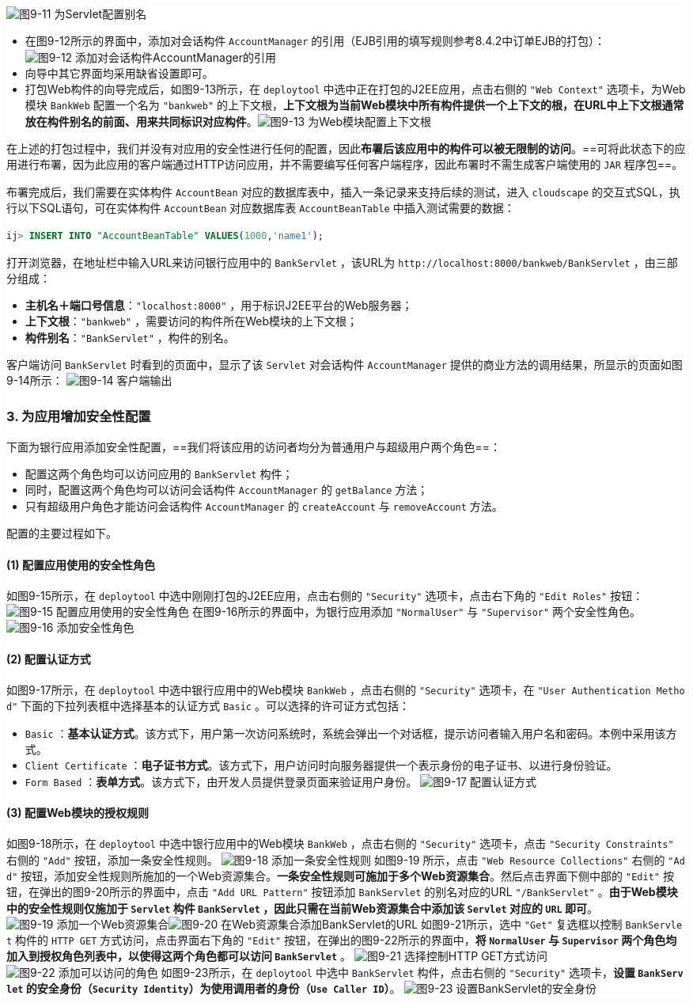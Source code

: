 ![图9-11 为Servlet配置别名](https://img-blog.csdnimg.cn/aa2d92bc807e408fbb176474014221fe.png)
- 在图9-12所示的界面中，添加对会话构件 `AccountManager` 的引用（EJB引用的填写规则参考8.4.2中订单EJB的打包）： ![图9-12 添加对会话构件AccountManager的引用](https://img-blog.csdnimg.cn/00de794b49c34c75bb47b1251d41a3b1.png)
- 向导中其它界面均采用缺省设置即可。
- 打包Web构件的向导完成后，如图9-13所示，在 `deploytool` 中选中正在打包的J2EE应用，点击右侧的 `"Web Context"` 选项卡，为Web模块 `BankWeb` 配置一个名为 `"bankweb"` 的上下文根，**上下文根为当前Web模块中所有构件提供一个上下文的根，在URL中上下文根通常放在构件别名的前面、用来共同标识对应构件**。![图9-13 为Web模块配置上下文根](https://img-blog.csdnimg.cn/0e8632df53da4064969dcb3dcf1d4400.png)

在上述的打包过程中，我们并没有对应用的安全性进行任何的配置，因此**布署后该应用中的构件可以被无限制的访问**。==可将此状态下的应用进行布署，因为此应用的客户端通过HTTP访问应用，并不需要编写任何客户端程序，因此布署时不需生成客户端使用的 `JAR` 程序包==。

布署完成后，我们需要在实体构件 `AccountBean` 对应的数据库表中，插入一条记录来支持后续的测试，进入 `cloudscape` 的交互式SQL，执行以下SQL语句，可在实体构件 `AccountBean` 对应数据库表 `AccountBeanTable` 中插入测试需要的数据：
```sql
ij> INSERT INTO "AccountBeanTable" VALUES(1000,'name1');
```
打开浏览器，在地址栏中输入URL来访问银行应用中的 `BankServlet` ，该URL为 `http://localhost:8000/bankweb/BankServlet` ，由三部分组成：
- **主机名＋端口号信息**：`"localhost:8000"` ，用于标识J2EE平台的Web服务器；
- **上下文根**：`"bankweb"` ，需要访问的构件所在Web模块的上下文根；
- **构件别名**：`"BankServlet"` ，构件的别名。

客户端访问 `BankServlet` 时看到的页面中，显示了该 `Servlet` 对会话构件 `AccountManager` 提供的商业方法的调用结果，所显示的页面如图9-14所示：
![图9-14 客户端输出](https://img-blog.csdnimg.cn/01f855a9f87949b0b30b32c4bc13b34c.png)
### 3. 为应用增加安全性配置
下面为银行应用添加安全性配置，==我们将该应用的访问者均分为普通用户与超级用户两个角色==：
- 配置这两个角色均可以访问应用的 `BankServlet` 构件；
- 同时，配置这两个角色均可以访问会话构件 `AccountManager` 的 `getBalance` 方法；
- 只有超级用户角色才能访问会话构件 `AccountManager` 的 `createAccount` 与 `removeAccount` 方法。

配置的主要过程如下。
#### (1) 配置应用使用的安全性角色
如图9-15所示，在 `deploytool` 中选中刚刚打包的J2EE应用，点击右侧的 `"Security"` 选项卡，点击右下角的 `"Edit Roles"` 按钮：
![图9-15 配置应用使用的安全性角色](https://img-blog.csdnimg.cn/9e62c1bd51944346a555d618a3197b5d.png)
在图9-16所示的界面中，为银行应用添加 `"NormalUser"` 与 `"Supervisor"` 两个安全性角色。
![图9-16 添加安全性角色](https://img-blog.csdnimg.cn/ff082c9d33764a67aeb90d063071c2bf.png)
#### (2) 配置认证方式
如图9-17所示，在 `deploytool` 中选中银行应用中的Web模块 `BankWeb` ，点击右侧的 `"Security"` 选项卡，在 `"User Authentication Method"` 下面的下拉列表框中选择基本的认证方式 `Basic` 。可以选择的许可证方式包括：
- `Basic` ：**基本认证方式**。该方式下，用户第一次访问系统时，系统会弹出一个对话框，提示访问者输入用户名和密码。本例中采用该方式。
- `Client Certificate` ：**电子证书方式**。该方式下，用户访问时向服务器提供一个表示身份的电子证书、以进行身份验证。
- `Form Based` ：**表单方式**。该方式下，由开发人员提供登录页面来验证用户身份。
![图9-17 配置认证方式](https://img-blog.csdnimg.cn/0bcae6953de147b9855bad98a100f5f0.png)
#### (3) 配置Web模块的授权规则
如图9-18所示，在 `deploytool` 中选中银行应用中的Web模块 `BankWeb` ，点击右侧的 `"Security"` 选项卡，点击 `"Security Constraints"` 右侧的 `"Add"` 按钮，添加一条安全性规则。
![图9-18 添加一条安全性规则](https://img-blog.csdnimg.cn/eea430188a164b63aa502d769fe8863b.png)
如图9-19 所示，点击 `"Web Resource Collections"` 右侧的 `"Add"` 按钮，添加安全性规则所施加的一个Web资源集合。**一条安全性规则可施加于多个Web资源集合**。然后点击界面下侧中部的 `"Edit"` 按钮，在弹出的图9-20所示的界面中，点击 `"Add URL Pattern"` 按钮添加 `BankServlet` 的别名对应的URL `"/BankServlet"` 。**由于Web模块中的安全性规则仅施加于 `Servlet` 构件 `BankServlet` ，因此只需在当前Web资源集合中添加该 `Servlet` 对应的 `URL` 即可**。
![图9-19 添加一个Web资源集合](https://img-blog.csdnimg.cn/da8cfb2bd2b84d3e89beb39662a84b2f.png)![图9-20 在Web资源集合添加BankServlet的URL](https://img-blog.csdnimg.cn/58e3d825a99744d0bbe2b5fc06e9eb24.png)
如图9-21所示，选中 `"Get"` 复选框以控制 `BankServlet` 构件的 `HTTP GET` 方式访问，点击界面右下角的 `"Edit"` 按钮，在弹出的图9-22所示的界面中，**将 `NormalUser` 与 `Supervisor` 两个角色均加入到授权角色列表中，以使得这两个角色都可以访问 `BankServlet`** 。
![图9-21 选择控制HTTP GET方式访问](https://img-blog.csdnimg.cn/ea2aa7c690de407ba9bc4d6f51fb1e70.png)![图9-22 添加可以访问的角色](https://img-blog.csdnimg.cn/04139d796e3a4c3c89978e57e24872bf.png)
如图9-23所示，在 `deploytool` 中选中 `BankServlet` 构件，点击右侧的 `"Security"` 选项卡，**设置 `BankServlet` 的安全身份（`Security Identity`）为使用调用者的身份（`Use Caller ID`）**。
![图9-23 设置BankServlet的安全身份](https://img-blog.csdnimg.cn/9ff86f7037914b0dbced7aebb3ac5396.png)